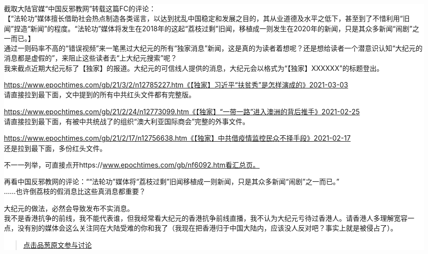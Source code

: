 截取大陆官媒“中国反邪教网”转载这篇FC的评论：  
【“法轮功”媒体擅长借助社会热点制造各类谣言，以达到扰乱中国稳定和发展之目的，其从业道德及水平之低下，甚至到了不惜利用“旧闻”捏造“新闻”的程度。“法轮功”媒体将发生在2018年的这起“荔枝过剩”旧闻，移植成一则发生在2020年的新闻，只是其众多新闻“闹剧”之一而已。】  
通过一则码率不高的“错误视频”来一笔黑过大纪元的所有“独家消息”新闻，这是真的为读者着想呢？还是想给读者一个潜意识认知“大纪元的消息都是虚假的”，来阻止这些读者去“上大纪元搜索”呢？  
我来截点近期大纪元标了【独家】的报道。大纪元的可信线人提供的消息，大纪元会以格式为“【独家】XXXXXX”的标题登出。  
  
https://www.epochtimes.com/gb/21/3/2/n12785227.htm《【独家】习近平“扶贫秀”是怎样演成的》2021-03-03  
请直接拉到最下面，文中提到的所有中共红头文件都有完整版。  
  
https://www.epochtimes.com/gb/21/2/24/n12773099.htm《【独家】“一带一路”进入澳洲的背后推手》2021-02-25  
请直接拉到最下面，有被中共统战了的组织“澳大利亚国际商会”完整的外事文件。  
  
https://www.epochtimes.com/gb/21/2/17/n12756638.htm《【独家】中共借疫情监控民众不择手段》2021-02-17  
还是拉到最下面，多份红头文件。  
  
不一一列举，可直接点开https://www.epochtimes.com/gb/nf6092.htm看汇总页。  
  
再看中国反邪教网的评论：““法轮功”媒体将“荔枝过剩”旧闻移植成一则新闻，只是其众多新闻“闹剧”之一而已。”  
……也许倒荔枝的假消息比这些真消息都重要？  
  
  
  
大纪元的做法，必然会导致发布不实消息。  
我不是香港抗争的前线，我不能代表谁，但我经常看大纪元的香港抗争前线直播，我不认为大纪元亏待过香港人。请香港人多理解宽容一点，没有别的媒体会这么关注同在大陆受难的你和我了（我现在把香港归于中国大陆内，应该没人反对吧？事实上就是被侵占了）。
        






> [点击品葱原文参与讨论](https://pincong.rocks/article/30286)

